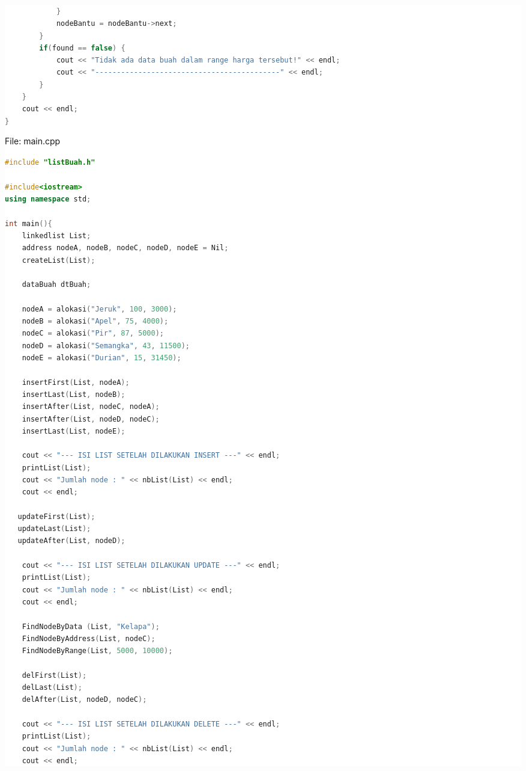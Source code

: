 ```C++
            }
            nodeBantu = nodeBantu->next;
        }
        if(found == false) {
            cout << "Tidak ada data buah dalam range harga tersebut!" << endl;
            cout << "-------------------------------------------" << endl;
        }
    }
    cout << endl;
}
```
File: main.cpp
```C++
#include "listBuah.h"

#include<iostream>
using namespace std;

int main(){
    linkedlist List;
    address nodeA, nodeB, nodeC, nodeD, nodeE = Nil;
    createList(List);

    dataBuah dtBuah;

    nodeA = alokasi("Jeruk", 100, 3000);
    nodeB = alokasi("Apel", 75, 4000);
    nodeC = alokasi("Pir", 87, 5000);
    nodeD = alokasi("Semangka", 43, 11500);
    nodeE = alokasi("Durian", 15, 31450);

    insertFirst(List, nodeA);
    insertLast(List, nodeB);
    insertAfter(List, nodeC, nodeA);
    insertAfter(List, nodeD, nodeC);
    insertLast(List, nodeE);

    cout << "--- ISI LIST SETELAH DILAKUKAN INSERT ---" << endl;
    printList(List);
    cout << "Jumlah node : " << nbList(List) << endl;
    cout << endl;

   updateFirst(List);
   updateLast(List);
   updateAfter(List, nodeD);

    cout << "--- ISI LIST SETELAH DILAKUKAN UPDATE ---" << endl;
    printList(List);
    cout << "Jumlah node : " << nbList(List) << endl;
    cout << endl;

    FindNodeByData (List, "Kelapa");
    FindNodeByAddress(List, nodeC);
    FindNodeByRange(List, 5000, 10000);

    delFirst(List);
    delLast(List);
    delAfter(List, nodeD, nodeC);

    cout << "--- ISI LIST SETELAH DILAKUKAN DELETE ---" << endl;
    printList(List);
    cout << "Jumlah node : " << nbList(List) << endl;
    cout << endl;
```